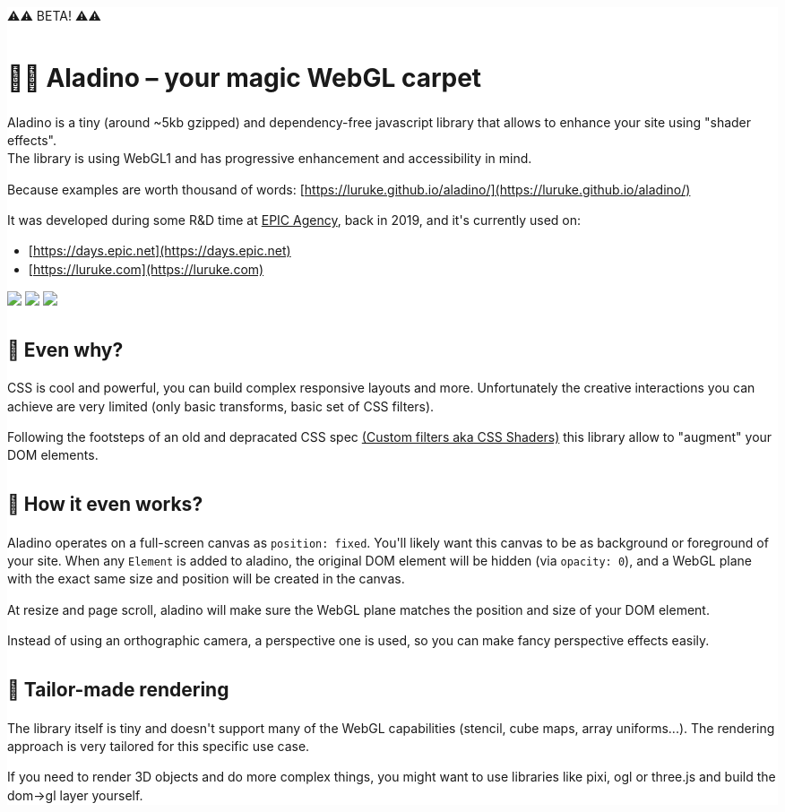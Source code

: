 ⚠️⚠️ BETA! ⚠️⚠️

# 🧞‍♂️ Aladino – your magic WebGL carpet

Aladino is a tiny (around ~5kb gzipped) and dependency-free javascript library that allows to enhance your site using "shader effects".  
The library is using WebGL1 and has progressive enhancement and accessibility in mind.

Because examples are worth thousand of words: [https://luruke.github.io/aladino/](https://luruke.github.io/aladino/)

It was developed during some R&D time at [EPIC Agency](https://epic.net), back in 2019, and it's currently used on:

- [https://days.epic.net](https://days.epic.net)
- [https://luruke.com](https://luruke.com)

<p float="left">
  <a href="https://luruke.github.io/aladino/#slider.html"><img src="docs/assets/demo/1.gif" width="250" /></a>
  <a href="https://luruke.github.io/aladino/#scroll.html"><img src="docs/assets/demo/2.gif" width="250" /></a>
  <a href="https://luruke.github.io/aladino/#basic.html"><img src="docs/assets/demo/3.gif" width="250" /></a>
</p>

## 🤷‍ Even why?

CSS is cool and powerful, you can build complex responsive layouts and more. Unfortunately the creative interactions you can achieve are very limited (only basic transforms, basic set of CSS filters).

Following the footsteps of an old and depracated CSS spec [(Custom filters aka CSS Shaders)](https://developers.google.com/web/updates/2013/03/Introduction-to-Custom-Filters-aka-CSS-Shaders) this library allow to "augment" your DOM elements.

## 🔎 How it even works?

Aladino operates on a full-screen canvas as `position: fixed`. You'll likely want this canvas to be as background or foreground of your site.
When any `Element` is added to aladino, the original DOM element will be hidden (via `opacity: 0`), and a WebGL plane with the exact same size and position will be created in the canvas.

At resize and page scroll, aladino will make sure the WebGL plane matches the position and size of your DOM element.

Instead of using an orthographic camera, a perspective one is used, so you can make fancy perspective effects easily.

## 📏 Tailor-made rendering

The library itself is tiny and doesn't support many of the WebGL capabilities (stencil, cube maps, array uniforms...). The rendering approach is very tailored for this specific use case.

If you need to render 3D objects and do more complex things, you might want to use libraries like pixi, ogl or three.js and build the dom->gl layer yourself.
